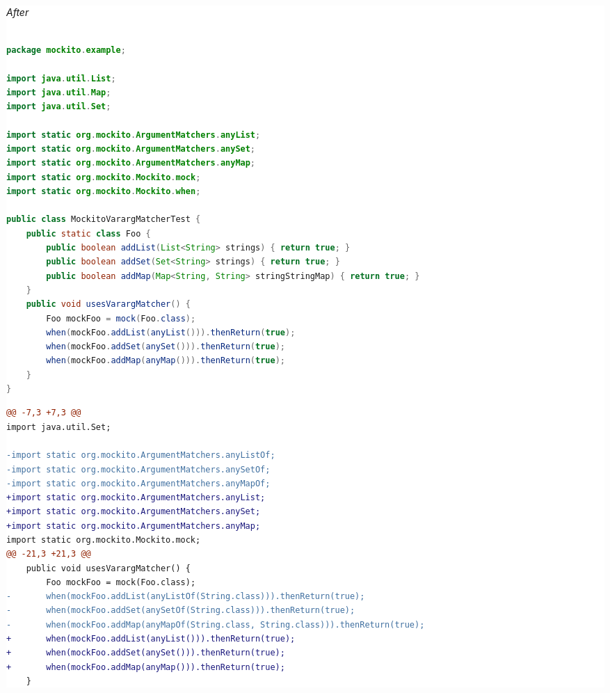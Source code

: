 ###### After
```java
package mockito.example;

import java.util.List;
import java.util.Map;
import java.util.Set;

import static org.mockito.ArgumentMatchers.anyList;
import static org.mockito.ArgumentMatchers.anySet;
import static org.mockito.ArgumentMatchers.anyMap;
import static org.mockito.Mockito.mock;
import static org.mockito.Mockito.when;

public class MockitoVarargMatcherTest {
    public static class Foo {
        public boolean addList(List<String> strings) { return true; }
        public boolean addSet(Set<String> strings) { return true; }
        public boolean addMap(Map<String, String> stringStringMap) { return true; }
    }
    public void usesVarargMatcher() {
        Foo mockFoo = mock(Foo.class);
        when(mockFoo.addList(anyList())).thenReturn(true);
        when(mockFoo.addSet(anySet())).thenReturn(true);
        when(mockFoo.addMap(anyMap())).thenReturn(true);
    }
}
```

</TabItem>
<TabItem value="diff" label="Diff" >

```diff
@@ -7,3 +7,3 @@
import java.util.Set;

-import static org.mockito.ArgumentMatchers.anyListOf;
-import static org.mockito.ArgumentMatchers.anySetOf;
-import static org.mockito.ArgumentMatchers.anyMapOf;
+import static org.mockito.ArgumentMatchers.anyList;
+import static org.mockito.ArgumentMatchers.anySet;
+import static org.mockito.ArgumentMatchers.anyMap;
import static org.mockito.Mockito.mock;
@@ -21,3 +21,3 @@
    public void usesVarargMatcher() {
        Foo mockFoo = mock(Foo.class);
-       when(mockFoo.addList(anyListOf(String.class))).thenReturn(true);
-       when(mockFoo.addSet(anySetOf(String.class))).thenReturn(true);
-       when(mockFoo.addMap(anyMapOf(String.class, String.class))).thenReturn(true);
+       when(mockFoo.addList(anyList())).thenReturn(true);
+       when(mockFoo.addSet(anySet())).thenReturn(true);
+       when(mockFoo.addMap(anyMap())).thenReturn(true);
    }
```
</TabItem>
</Tabs>

